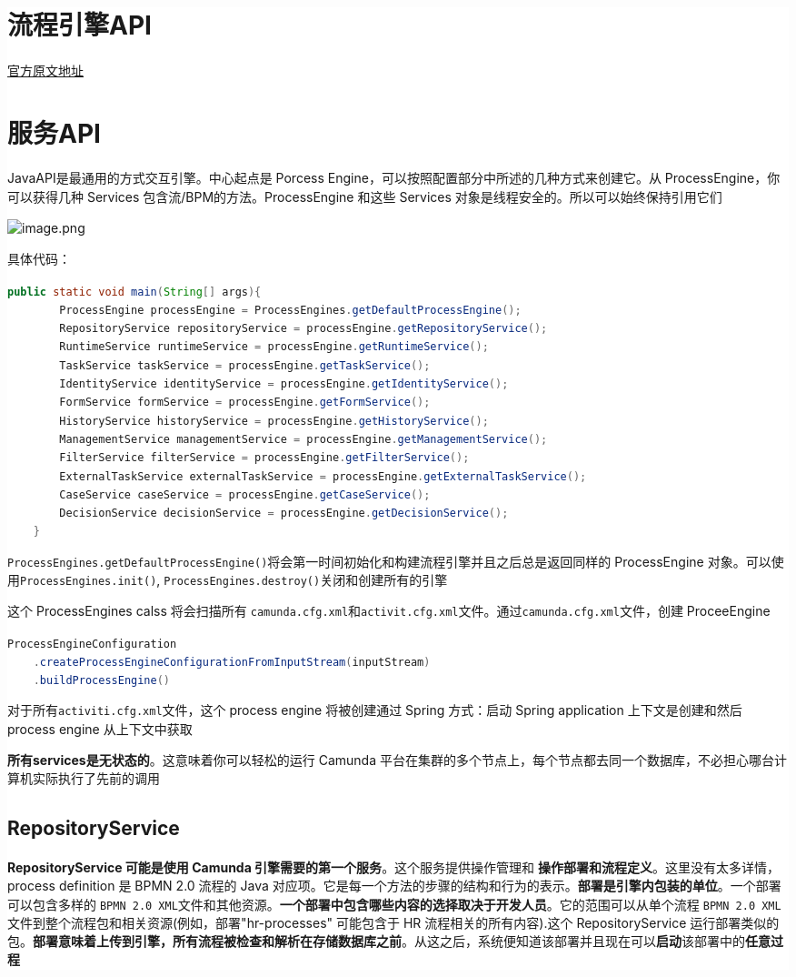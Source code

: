 # 流程引擎API

[官方原文地址](https://docs.camunda.org/manual/latest/user-guide/process-engine/process-engine-api/)

# 服务API

JavaAPI是最通用的方式交互引擎。中心起点是 Porcess Engine，可以按照配置部分中所述的几种方式来创建它。从 ProcessEngine，你可以获得几种 Services 包含流/BPM的方法。ProcessEngine 和这些 Services 对象是线程安全的。所以可以始终保持引用它们

![image.png](http://ww1.sinaimg.cn/large/006rAlqhgy1gow6s5h2vij30ss0fr75l.jpg)

具体代码：

```java
public static void main(String[] args){
        ProcessEngine processEngine = ProcessEngines.getDefaultProcessEngine();
        RepositoryService repositoryService = processEngine.getRepositoryService();
        RuntimeService runtimeService = processEngine.getRuntimeService();
        TaskService taskService = processEngine.getTaskService();
        IdentityService identityService = processEngine.getIdentityService();
        FormService formService = processEngine.getFormService();
        HistoryService historyService = processEngine.getHistoryService();
        ManagementService managementService = processEngine.getManagementService();
        FilterService filterService = processEngine.getFilterService();
        ExternalTaskService externalTaskService = processEngine.getExternalTaskService();
        CaseService caseService = processEngine.getCaseService();
        DecisionService decisionService = processEngine.getDecisionService();
    }
```

`ProcessEngines.getDefaultProcessEngine()`将会第一时间初始化和构建流程引擎并且之后总是返回同样的 ProcessEngine 对象。可以使用`ProcessEngines.init()`, `ProcessEngines.destroy()`关闭和创建所有的引擎

这个 ProcessEngines calss 将会扫描所有 `camunda.cfg.xml`和`activit.cfg.xml`文件。通过`camunda.cfg.xml`文件，创建 ProceeEngine

```java
ProcessEngineConfiguration
    .createProcessEngineConfigurationFromInputStream(inputStream)
    .buildProcessEngine()
```

对于所有`activiti.cfg.xml`文件，这个 process engine 将被创建通过 Spring 方式：启动 Spring application 上下文是创建和然后 process engine 从上下文中获取

**所有services是无状态的**。这意味着你可以轻松的运行 Camunda 平台在集群的多个节点上，每个节点都去同一个数据库，不必担心哪台计算机实际执行了先前的调用

## RepositoryService

**RepositoryService 可能是使用 Camunda 引擎需要的第一个服务**。这个服务提供操作管理和 **操作部署和流程定义**。这里没有太多详情，process definition 是 BPMN 2.0 流程的 Java 对应项。它是每一个方法的步骤的结构和行为的表示。**部署是引擎内包装的单位**。一个部署可以包含多样的 `BPMN 2.0 XML`文件和其他资源。**一个部署中包含哪些内容的选择取决于开发人员**。它的范围可以从单个流程 `BPMN 2.0 XML`文件到整个流程包和相关资源(例如，部署"hr-processes" 可能包含于 HR 流程相关的所有内容).这个 RepositoryService 运行部署类似的包。**部署意味着上传到引擎，所有流程被检查和解析在存储数据库之前**。从这之后，系统便知道该部署并且现在可以**启动**该部署中的**任意过程**
